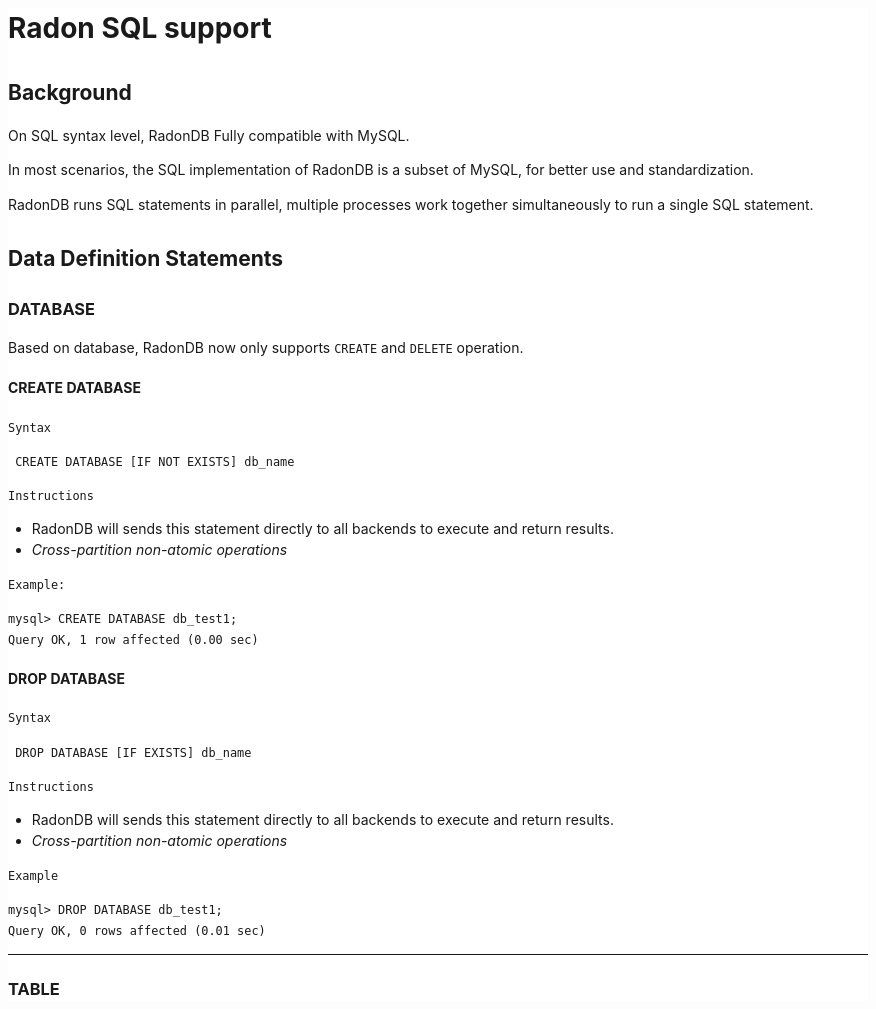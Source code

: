 # Radon SQL support

## Background

On SQL syntax level, RadonDB Fully compatible with MySQL.

In most scenarios, the SQL implementation of RadonDB is a subset of MySQL, for better use and standardization.

RadonDB runs SQL statements in parallel, multiple processes work together simultaneously to run a single SQL statement. 

## Data Definition Statements

### DATABASE

Based on database, RadonDB now  only supports `CREATE` and `DELETE` operation.

#### CREATE DATABASE

`Syntax`
```
 CREATE DATABASE [IF NOT EXISTS] db_name
```
`Instructions`

* RadonDB will sends this statement directly to all backends to execute and return results.
* *Cross-partition non-atomic operations*

`Example:`
```
mysql> CREATE DATABASE db_test1;
Query OK, 1 row affected (0.00 sec)
```

#### DROP DATABASE

`Syntax`
```
 DROP DATABASE [IF EXISTS] db_name
```

`Instructions`

* RadonDB will sends this statement directly to all backends to execute and return results.
* *Cross-partition non-atomic operations*

`Example `
```
mysql> DROP DATABASE db_test1;
Query OK, 0 rows affected (0.01 sec)
```
---------------------------------------------------------------------------------------------------

### TABLE
